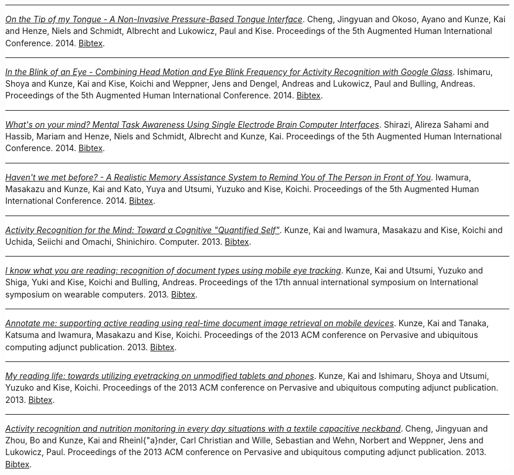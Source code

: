 ***
[_On the Tip of my Tongue - A Non-Invasive Pressure-Based Tongue Interface_](/papers/pdf/cheng2014tip.pdf). Cheng, Jingyuan and Okoso, Ayano and Kunze, Kai and Henze, Niels and Schmidt, Albrecht and Lukowicz, Paul and Kise. Proceedings of the 5th Augmented Human International Conference. 2014. [Bibtex](/papers/bib/cheng2014tip.bib). 

***
[_In the Blink of an Eye - Combining Head Motion and Eye Blink Frequency for Activity Recognition with Google Glass_](/papers/pdf/ishimaru2014blink.pdf). Ishimaru, Shoya and Kunze, Kai and Kise, Koichi and Weppner, Jens and Dengel, Andreas and Lukowicz, Paul and Bulling, Andreas. Proceedings of the 5th Augmented Human International Conference. 2014. [Bibtex](/papers/bib/ishimaru2014blink.bib). 

***
[_What's on your mind? Mental Task Awareness Using Single Electrode Brain Computer Interfaces_](/papers/pdf/shirazi2014what.pdf). Shirazi, Alireza Sahami and Hassib, Mariam and Henze, Niels and Schmidt, Albrecht and Kunze, Kai. Proceedings of the 5th Augmented Human International Conference. 2014. [Bibtex](/papers/bib/shirazi2014what.bib). 

***
[_Haven't we met before? - A Realistic Memory Assistance System to Remind You of The Person in Front of You_](/papers/pdf/iwamura2014havent.pdf). Iwamura, Masakazu and Kunze, Kai and Kato, Yuya and Utsumi, Yuzuko and Kise, Koichi. Proceedings of the 5th Augmented Human International Conference. 2014. [Bibtex](/papers/bib/iwamura2014havent.bib). 

***
[_Activity Recognition for the Mind: Toward a Cognitive "Quantified Self"_](/papers/pdf/kunze2013activity.pdf). Kunze, Kai and Iwamura, Masakazu and Kise, Koichi and Uchida, Seiichi and Omachi, Shinichiro. Computer. 2013. [Bibtex](/papers/bib/kunze2013activity.bib). 

***
[_I know what you are reading: recognition of document types using mobile eye tracking_](/papers/pdf/kunze2013know.pdf). Kunze, Kai and Utsumi, Yuzuko and Shiga, Yuki and Kise, Koichi and Bulling, Andreas. Proceedings of the 17th annual international symposium on International symposium on wearable computers. 2013. [Bibtex](/papers/bib/kunze2013know.bib). 

***
[_Annotate me: supporting active reading using real-time document image retrieval on mobile devices_](/papers/pdf/kunze2013annotate.pdf). Kunze, Kai and Tanaka, Katsuma and Iwamura, Masakazu and Kise, Koichi. Proceedings of the 2013 ACM conference on Pervasive and ubiquitous computing adjunct publication. 2013. [Bibtex](/papers/bib/kunze2013annotate.bib). 

***
[_My reading life: towards utilizing eyetracking on unmodified tablets and phones_](/papers/pdf/kunze2013my.pdf). Kunze, Kai and Ishimaru, Shoya and Utsumi, Yuzuko and Kise, Koichi. Proceedings of the 2013 ACM conference on Pervasive and ubiquitous computing adjunct publication. 2013. [Bibtex](/papers/bib/kunze2013my.bib). 

***
[_Activity recognition and nutrition monitoring in every day situations with a textile capacitive neckband_](/papers/pdf/cheng2013activity.pdf). Cheng, Jingyuan and Zhou, Bo and Kunze, Kai and Rheinl{\"a}nder, Carl Christian and Wille, Sebastian and Wehn, Norbert and Weppner, Jens and Lukowicz, Paul. Proceedings of the 2013 ACM conference on Pervasive and ubiquitous computing adjunct publication. 2013. [Bibtex](/papers/bib/cheng2013activity.bib). 
